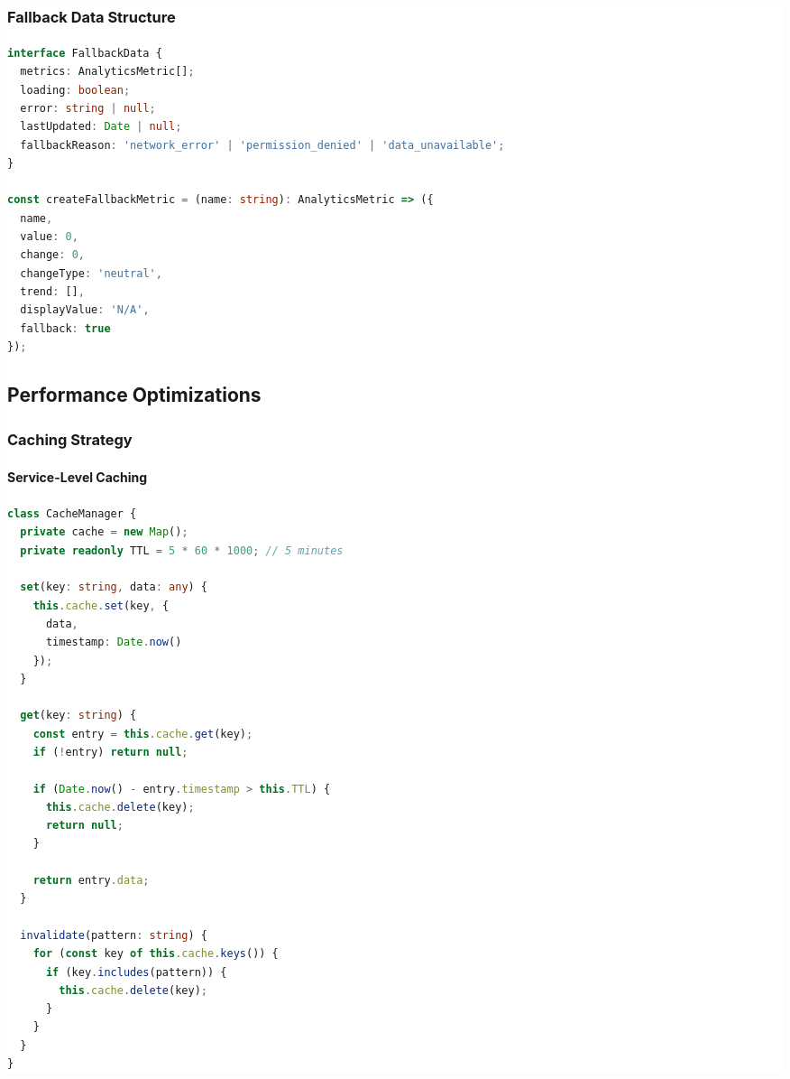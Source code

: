### Fallback Data Structure

```typescript
interface FallbackData {
  metrics: AnalyticsMetric[];
  loading: boolean;
  error: string | null;
  lastUpdated: Date | null;
  fallbackReason: 'network_error' | 'permission_denied' | 'data_unavailable';
}

const createFallbackMetric = (name: string): AnalyticsMetric => ({
  name,
  value: 0,
  change: 0,
  changeType: 'neutral',
  trend: [],
  displayValue: 'N/A',
  fallback: true
});
```

## Performance Optimizations

### Caching Strategy

#### Service-Level Caching
```typescript
class CacheManager {
  private cache = new Map();
  private readonly TTL = 5 * 60 * 1000; // 5 minutes

  set(key: string, data: any) {
    this.cache.set(key, {
      data,
      timestamp: Date.now()
    });
  }

  get(key: string) {
    const entry = this.cache.get(key);
    if (!entry) return null;
    
    if (Date.now() - entry.timestamp > this.TTL) {
      this.cache.delete(key);
      return null;
    }
    
    return entry.data;
  }

  invalidate(pattern: string) {
    for (const key of this.cache.keys()) {
      if (key.includes(pattern)) {
        this.cache.delete(key);
      }
    }
  }
}
```
